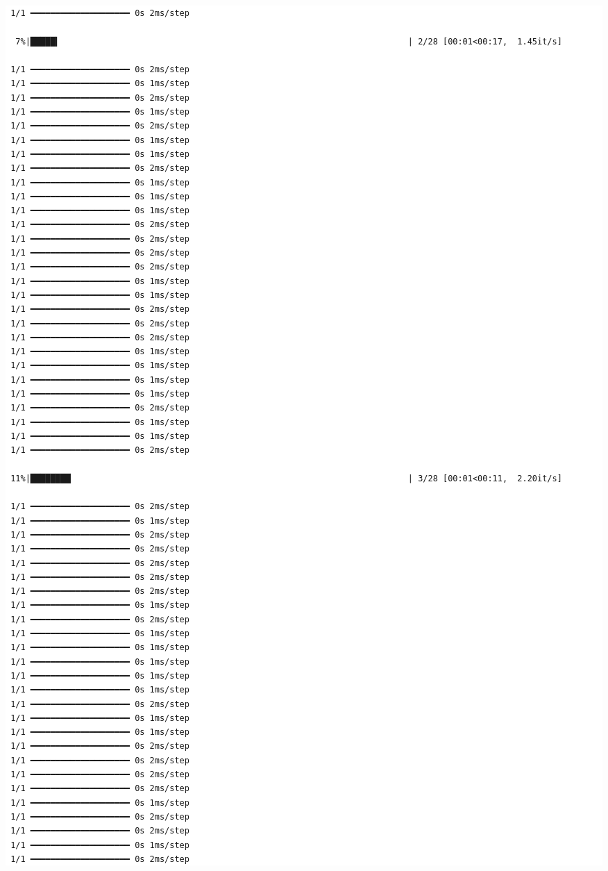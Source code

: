 ```
 1/1 ━━━━━━━━━━━━━━━━━━━━ 0s 2ms/step  

  7%|█████▍                                                                      | 2/28 [00:01<00:17,  1.45it/s]

 1/1 ━━━━━━━━━━━━━━━━━━━━ 0s 2ms/step
 1/1 ━━━━━━━━━━━━━━━━━━━━ 0s 1ms/step  
 1/1 ━━━━━━━━━━━━━━━━━━━━ 0s 2ms/step  
 1/1 ━━━━━━━━━━━━━━━━━━━━ 0s 1ms/step  
 1/1 ━━━━━━━━━━━━━━━━━━━━ 0s 2ms/step  
 1/1 ━━━━━━━━━━━━━━━━━━━━ 0s 1ms/step  
 1/1 ━━━━━━━━━━━━━━━━━━━━ 0s 1ms/step  
 1/1 ━━━━━━━━━━━━━━━━━━━━ 0s 2ms/step
 1/1 ━━━━━━━━━━━━━━━━━━━━ 0s 1ms/step  
 1/1 ━━━━━━━━━━━━━━━━━━━━ 0s 1ms/step  
 1/1 ━━━━━━━━━━━━━━━━━━━━ 0s 1ms/step  
 1/1 ━━━━━━━━━━━━━━━━━━━━ 0s 2ms/step  
 1/1 ━━━━━━━━━━━━━━━━━━━━ 0s 2ms/step  
 1/1 ━━━━━━━━━━━━━━━━━━━━ 0s 2ms/step  
 1/1 ━━━━━━━━━━━━━━━━━━━━ 0s 2ms/step  
 1/1 ━━━━━━━━━━━━━━━━━━━━ 0s 1ms/step  
 1/1 ━━━━━━━━━━━━━━━━━━━━ 0s 1ms/step  
 1/1 ━━━━━━━━━━━━━━━━━━━━ 0s 2ms/step  
 1/1 ━━━━━━━━━━━━━━━━━━━━ 0s 2ms/step
 1/1 ━━━━━━━━━━━━━━━━━━━━ 0s 2ms/step
 1/1 ━━━━━━━━━━━━━━━━━━━━ 0s 1ms/step  
 1/1 ━━━━━━━━━━━━━━━━━━━━ 0s 1ms/step  
 1/1 ━━━━━━━━━━━━━━━━━━━━ 0s 1ms/step  
 1/1 ━━━━━━━━━━━━━━━━━━━━ 0s 1ms/step  
 1/1 ━━━━━━━━━━━━━━━━━━━━ 0s 2ms/step  
 1/1 ━━━━━━━━━━━━━━━━━━━━ 0s 1ms/step  
 1/1 ━━━━━━━━━━━━━━━━━━━━ 0s 1ms/step  
 1/1 ━━━━━━━━━━━━━━━━━━━━ 0s 2ms/step  

 11%|████████▏                                                                   | 3/28 [00:01<00:11,  2.20it/s]

 1/1 ━━━━━━━━━━━━━━━━━━━━ 0s 2ms/step
 1/1 ━━━━━━━━━━━━━━━━━━━━ 0s 1ms/step  
 1/1 ━━━━━━━━━━━━━━━━━━━━ 0s 2ms/step  
 1/1 ━━━━━━━━━━━━━━━━━━━━ 0s 2ms/step  
 1/1 ━━━━━━━━━━━━━━━━━━━━ 0s 2ms/step  
 1/1 ━━━━━━━━━━━━━━━━━━━━ 0s 2ms/step  
 1/1 ━━━━━━━━━━━━━━━━━━━━ 0s 2ms/step  
 1/1 ━━━━━━━━━━━━━━━━━━━━ 0s 1ms/step  
 1/1 ━━━━━━━━━━━━━━━━━━━━ 0s 2ms/step  
 1/1 ━━━━━━━━━━━━━━━━━━━━ 0s 1ms/step  
 1/1 ━━━━━━━━━━━━━━━━━━━━ 0s 1ms/step  
 1/1 ━━━━━━━━━━━━━━━━━━━━ 0s 1ms/step  
 1/1 ━━━━━━━━━━━━━━━━━━━━ 0s 1ms/step  
 1/1 ━━━━━━━━━━━━━━━━━━━━ 0s 1ms/step  
 1/1 ━━━━━━━━━━━━━━━━━━━━ 0s 2ms/step  
 1/1 ━━━━━━━━━━━━━━━━━━━━ 0s 1ms/step  
 1/1 ━━━━━━━━━━━━━━━━━━━━ 0s 1ms/step  
 1/1 ━━━━━━━━━━━━━━━━━━━━ 0s 2ms/step  
 1/1 ━━━━━━━━━━━━━━━━━━━━ 0s 2ms/step  
 1/1 ━━━━━━━━━━━━━━━━━━━━ 0s 2ms/step  
 1/1 ━━━━━━━━━━━━━━━━━━━━ 0s 2ms/step  
 1/1 ━━━━━━━━━━━━━━━━━━━━ 0s 1ms/step  
 1/1 ━━━━━━━━━━━━━━━━━━━━ 0s 2ms/step
 1/1 ━━━━━━━━━━━━━━━━━━━━ 0s 2ms/step  
 1/1 ━━━━━━━━━━━━━━━━━━━━ 0s 1ms/step  
 1/1 ━━━━━━━━━━━━━━━━━━━━ 0s 2ms/step  
```